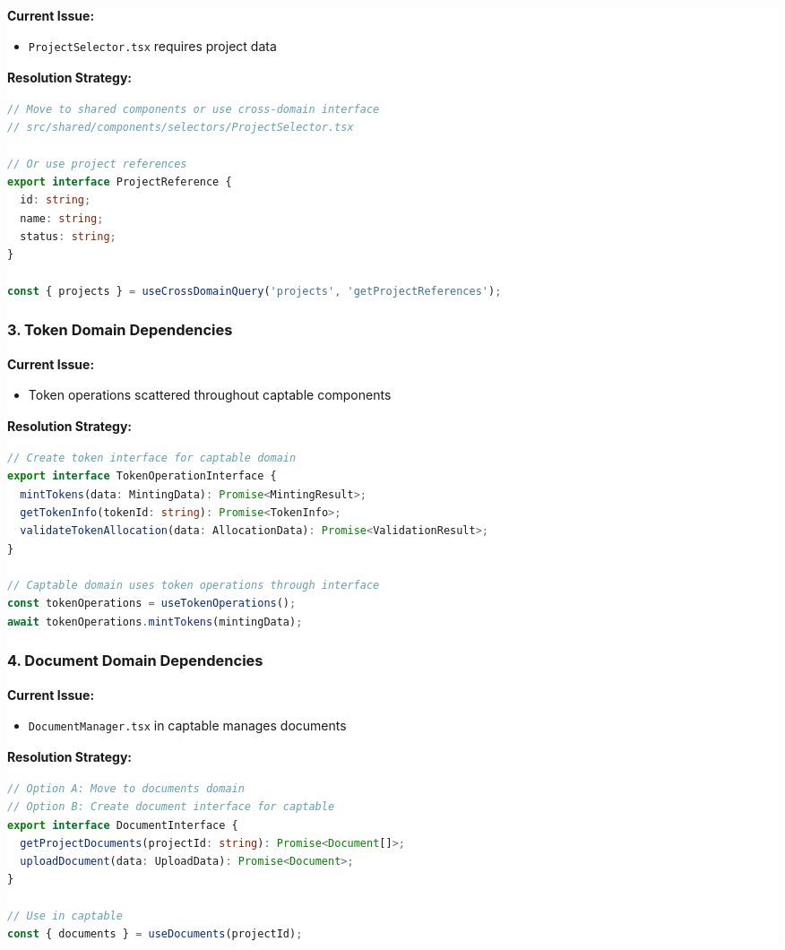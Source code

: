 **Current Issue:**
- `ProjectSelector.tsx` requires project data

**Resolution Strategy:**
```typescript
// Move to shared components or use cross-domain interface
// src/shared/components/selectors/ProjectSelector.tsx

// Or use project references
export interface ProjectReference {
  id: string;
  name: string;
  status: string;
}

const { projects } = useCrossDomainQuery('projects', 'getProjectReferences');
```

### 3. Token Domain Dependencies

**Current Issue:**
- Token operations scattered throughout captable components

**Resolution Strategy:**
```typescript
// Create token interface for captable domain
export interface TokenOperationInterface {
  mintTokens(data: MintingData): Promise<MintingResult>;
  getTokenInfo(tokenId: string): Promise<TokenInfo>;
  validateTokenAllocation(data: AllocationData): Promise<ValidationResult>;
}

// Captable domain uses token operations through interface
const tokenOperations = useTokenOperations();
await tokenOperations.mintTokens(mintingData);
```

### 4. Document Domain Dependencies

**Current Issue:**
- `DocumentManager.tsx` in captable manages documents

**Resolution Strategy:**
```typescript
// Option A: Move to documents domain
// Option B: Create document interface for captable
export interface DocumentInterface {
  getProjectDocuments(projectId: string): Promise<Document[]>;
  uploadDocument(data: UploadData): Promise<Document>;
}

// Use in captable
const { documents } = useDocuments(projectId);
```
